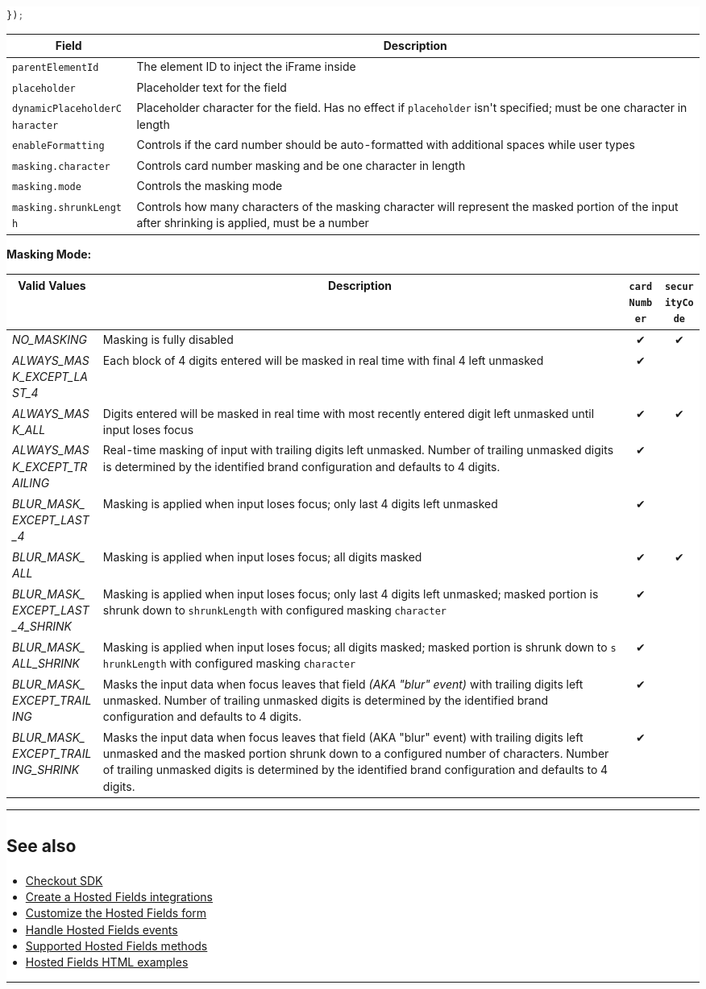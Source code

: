```javascript
});
```



| Field | Description |
| ----- | ----------- |
| `parentElementId` | The element ID to inject the iFrame inside |
| `placeholder` | Placeholder text for the field |
| `dynamicPlaceholderCharacter` | Placeholder character for the field. Has no effect if `placeholder` isn't specified; must be one character in length  |
| `enableFormatting` | Controls if the card number should be auto-formatted with additional spaces while user types |
| `masking.character` | Controls card number masking and be one character in length |
| `masking.mode` | Controls the masking mode |
| `masking.shrunkLength` | Controls how many characters of the masking character will represent the masked portion of the input after shrinking is applied, must be a number |

**Masking Mode:**

| Valid Values | Description | `cardNumber` | `securityCode` |
| ------------ | ----------- | :--------: | :----------: |
| *NO_MASKING* | Masking is fully disabled | &#10004; | &#10004; |
| *ALWAYS_MASK_EXCEPT_LAST_4* | Each block of 4 digits entered will be masked in real time with final 4 left unmasked | &#10004; | |
| *ALWAYS_MASK_ALL* | Digits entered will be masked in real time with most recently entered digit left unmasked until input loses focus | &#10004; | &#10004; |
| *ALWAYS_MASK_EXCEPT_TRAILING* | Real-time masking of input with trailing digits left unmasked. Number of trailing unmasked digits is determined by the identified brand configuration and defaults to 4 digits. | &#10004; | |
| *BLUR_MASK_EXCEPT_LAST_4* | Masking is applied when input loses focus; only last 4 digits left unmasked | &#10004; | |
| *BLUR_MASK_ALL* | Masking is applied when input loses focus; all digits masked | &#10004; | &#10004; |
| *BLUR_MASK_EXCEPT_LAST_4_SHRINK* | Masking is applied when input loses focus; only last 4 digits left unmasked; masked portion is shrunk down to `shrunkLength` with configured masking `character` | &#10004; | |
| *BLUR_MASK_ALL_SHRINK* | Masking is applied when input loses focus; all digits masked; masked portion is shrunk down to `shrunkLength` with configured masking `character` | &#10004; | |
| *BLUR_MASK_EXCEPT_TRAILING* | Masks the input data when focus leaves that field *(AKA "blur" event)* with trailing digits left unmasked. Number of trailing unmasked digits is determined by the identified brand configuration and defaults to 4 digits. | &#10004; | |
| *BLUR_MASK_EXCEPT_TRAILING_SHRINK* | Masks the input data when focus leaves that field (AKA "blur" event) with trailing digits left unmasked and the masked portion shrunk down to a configured number of characters. Number of trailing unmasked digits is determined by the identified brand configuration and defaults to 4 digits. | &#10004; | |



---

## See also

- [Checkout SDK](?path=docs/Online-Mobile-Digital/Checkout/Checkout.md)
- [Create a Hosted Fields integrations](?path=docs/Online-Mobile-Digital/Checkout/Hosted-Fields/Hosted-Fields.md)
- [Customize the Hosted Fields form](?path=docs/Online-Mobile-Digital/Checkout/Hosted-Fields/Hosted-Fields-Customization.md)
- [Handle Hosted Fields events](?path=docs/Online-Mobile-Digital/Checkout/Hosted-Fields/Hosted-Fields-Events.md)
- [Supported Hosted Fields methods](?path=docs/Online-Mobile-Digital/Checkout/Hosted-Fields/Hosted-Fields-Methods.md)
- [Hosted Fields HTML examples](?path=docs/Online-Mobile-Digital/Checkout/Hosted-Fields/Hosted-Fields-HTML-Examples.md)

---

